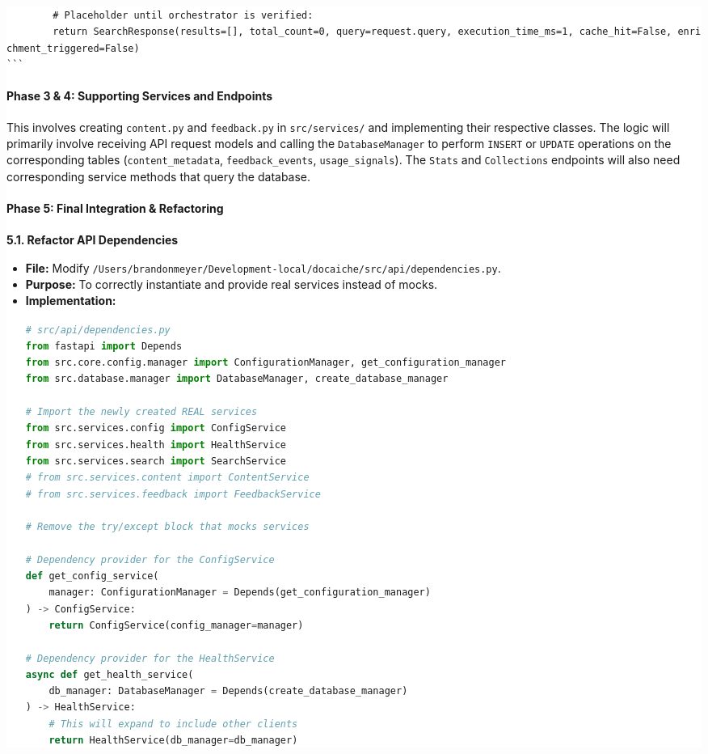             # Placeholder until orchestrator is verified:
            return SearchResponse(results=[], total_count=0, query=request.query, execution_time_ms=1, cache_hit=False, enrichment_triggered=False)
    ```

#### Phase 3 & 4: Supporting Services and Endpoints

This involves creating `content.py` and `feedback.py` in `src/services/` and implementing their respective classes. The logic will primarily involve receiving API request models and calling the `DatabaseManager` to perform `INSERT` or `UPDATE` operations on the corresponding tables (`content_metadata`, `feedback_events`, `usage_signals`). The `Stats` and `Collections` endpoints will also need corresponding service methods that query the database.

#### Phase 5: Final Integration & Refactoring

**5.1. Refactor API Dependencies**
*   **File:** Modify `/Users/brandonmeyer/Development-local/docaiche/src/api/dependencies.py`.
*   **Purpose:** To correctly instantiate and provide real services instead of mocks.
*   **Implementation:**
    ```python
    # src/api/dependencies.py
    from fastapi import Depends
    from src.core.config.manager import ConfigurationManager, get_configuration_manager
    from src.database.manager import DatabaseManager, create_database_manager

    # Import the newly created REAL services
    from src.services.config import ConfigService
    from src.services.health import HealthService
    from src.services.search import SearchService
    # from src.services.content import ContentService
    # from src.services.feedback import FeedbackService

    # Remove the try/except block that mocks services

    # Dependency provider for the ConfigService
    def get_config_service(
        manager: ConfigurationManager = Depends(get_configuration_manager)
    ) -> ConfigService:
        return ConfigService(config_manager=manager)

    # Dependency provider for the HealthService
    async def get_health_service(
        db_manager: DatabaseManager = Depends(create_database_manager)
    ) -> HealthService:
        # This will expand to include other clients
        return HealthService(db_manager=db_manager)
